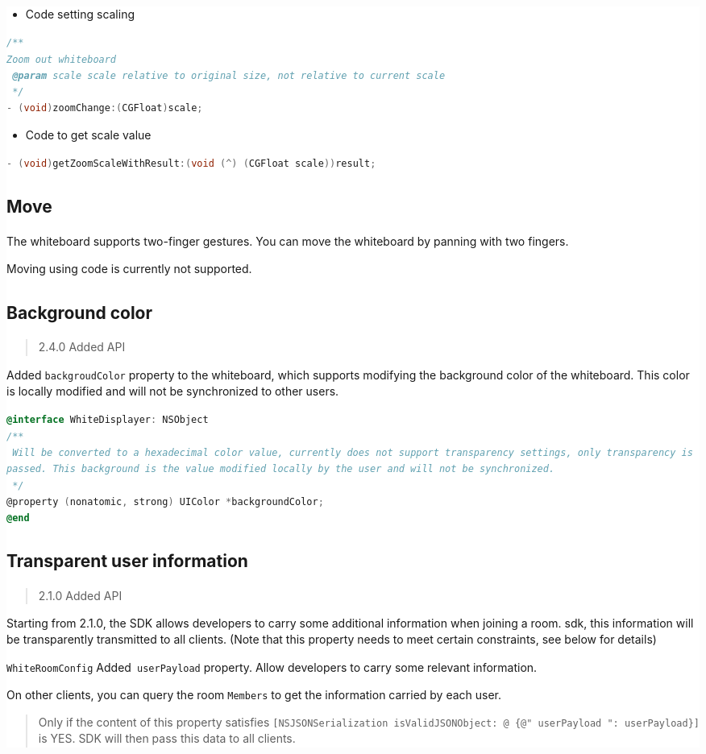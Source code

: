 * Code setting scaling

```Objective-C
/**
Zoom out whiteboard
 @param scale scale relative to original size, not relative to current scale
 */
- (void)zoomChange:(CGFloat)scale;
```

* Code to get scale value

```Objective-C
- (void)getZoomScaleWithResult:(void (^) (CGFloat scale))result;
```

## Move

The whiteboard supports two-finger gestures. You can move the whiteboard by panning with two fingers.

Moving using code is currently not supported.

## Background color

> 2.4.0 Added API

Added `backgroudColor` property to the whiteboard, which supports modifying the background color of the whiteboard. This color is locally modified and will not be synchronized to other users.

```Objective-C
@interface WhiteDisplayer: NSObject
/**
 Will be converted to a hexadecimal color value, currently does not support transparency settings, only transparency is passed. This background is the value modified locally by the user and will not be synchronized.
 */
@property (nonatomic, strong) UIColor *backgroundColor;
@end
```

## Transparent user information

> 2.1.0 Added API

Starting from 2.1.0, the SDK allows developers to carry some additional information when joining a room.
sdk, this information will be transparently transmitted to all clients. (Note that this property needs to meet certain constraints, see below for details)

`WhiteRoomConfig` Added` userPayload` property. Allow developers to carry some relevant information.

On other clients, you can query the room `Members` to get the information carried by each user.

> Only if the content of this property satisfies `[NSJSONSerialization isValidJSONObject: @ {@" userPayload ": userPayload}]` is YES. SDK will then pass this data to all clients.
